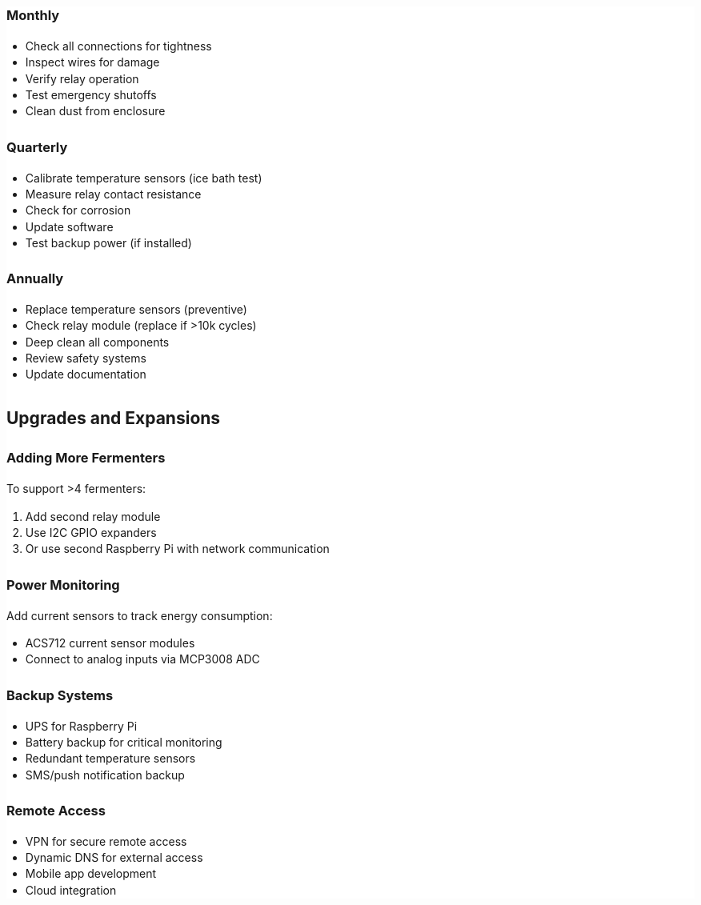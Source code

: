 ### Monthly

- Check all connections for tightness
- Inspect wires for damage
- Verify relay operation
- Test emergency shutoffs
- Clean dust from enclosure

### Quarterly

- Calibrate temperature sensors (ice bath test)
- Measure relay contact resistance
- Check for corrosion
- Update software
- Test backup power (if installed)

### Annually

- Replace temperature sensors (preventive)
- Check relay module (replace if >10k cycles)
- Deep clean all components
- Review safety systems
- Update documentation

## Upgrades and Expansions

### Adding More Fermenters

To support >4 fermenters:
1. Add second relay module
2. Use I2C GPIO expanders
3. Or use second Raspberry Pi with network communication

### Power Monitoring

Add current sensors to track energy consumption:
- ACS712 current sensor modules
- Connect to analog inputs via MCP3008 ADC

### Backup Systems

- UPS for Raspberry Pi
- Battery backup for critical monitoring
- Redundant temperature sensors
- SMS/push notification backup

### Remote Access

- VPN for secure remote access
- Dynamic DNS for external access
- Mobile app development
- Cloud integration
